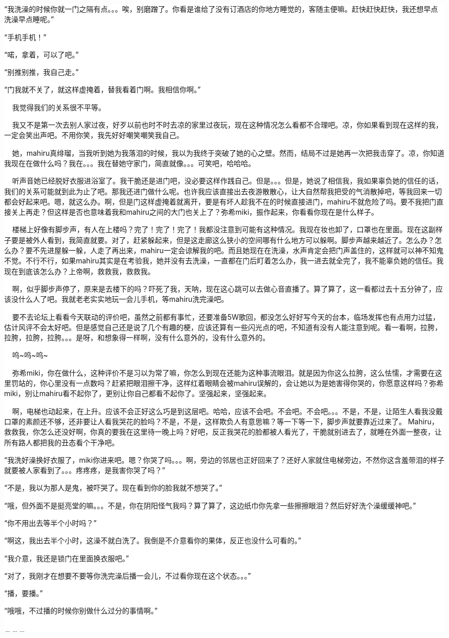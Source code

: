 “我洗澡的时候你就一门之隔有点。。。唉，别磨蹭了。你看是谁给了没有订酒店的你地方睡觉的，客随主便嘛。赶快赶快赶快，我还想早点洗澡早点睡呢。”

“手机手机！”

“喏，拿着，可以了吧。”

“别推别推，我自己走。”

“门我就不关了，就这样虚掩着，替我看着门啊。我相信你啊。”



    我觉得我们的关系很不平等。

    我又不是第一次去别人家过夜，好歹以前也时不时去凉的家里过夜玩，现在这种情况怎么看都不合理吧。凉，你如果看到现在这样的我，一定会笑出声吧。不用你笑，我先好好嘲笑嘲笑我自己。

    她，mahiru真绯瑠，当我听到她为我落泪的时候，我以为我终于突破了她的心之壁。然而，结局不过是她再一次把我击穿了。凉，你知道我现在在做什么吗？我在。。。我在替她守家门，简直就像。。。可笑吧，哈哈哈。

    听声音她已经脱好衣服进浴室了。我干脆还是进门吧，没必要这样作践自己。但是。。。但是，她说了相信我，我如果辜负她的信任的话，我们的关系可能就到此为止了吧。那我还进门做什么呢。也许我应该直接出去夜游散散心，让大自然帮我把受的气消散掉吧，等我回来一切都会好起来吧。嗯，就这么办。啊，但是门这样虚掩着就离开，要是有坏人趁我不在的时候直接进门，mahiru不就危险了吗。要不我把门直接关上再走？但这样是否也意味着我和mahiru之间的大门也关上了？弥希miki，振作起来，你看看你现在是什么样子。

    楼梯上好像有脚步声，有人在上楼吗？完了！完了！完了！我都没注意到可能有这种情况。我现在妆也卸了，口罩也在里面。现在这副样子要是被外人看到，我简直就要。对了，赶紧躲起来，但是这走廊这么狭小的空间哪有什么地方可以躲啊。脚步声越来越近了。怎么办？怎么办？要不先进屋躲一躲，人走了再出来，mahiru一定会谅解我的吧。而且她现在在洗澡，水声肯定会把门声盖住的，这样就可以神不知鬼不觉。不行不行，如果mahiru其实是在考验我，她并没有去洗澡，一直都在门后盯着怎么办，我一进去就全完了，我不能辜负她的信任。我现在到底该怎么办？上帝啊，救救我，救救我。

    啊，似乎脚步声停了，原来是去楼下的吗？吓死了我，天呐，现在这心跳可以去做心音直播了。算了算了，这一看都过去十五分钟了，应该没什么人了吧。我就老老实实地玩一会儿手机，等mahiru洗完澡吧。

    要不去论坛上看看今天联动的评价吧，虽然之前都有事忙，还要准备5W歌回，都没怎么好好写今天的台本，临场发挥也有点用力过猛，估计风评不会太好吧。但是感觉自己还是说了几个有趣的梗，应该还算有一些闪光点的吧，不知道有没有人能注意到呢。看一看啊，拉胯，拉胯，拉胯，拉胯。。。是呀，和想象得一样啊，没有什么意外的，没有什么意外的。

    呜~呜~呜~

    弥希miki，你在做什么，这种评价不是习以为常了嘛，你怎么到现在还能为这种事流眼泪。就是因为你这么拉胯，这么怯懦，才需要在这里罚站的，你心里没有一点数吗？赶紧把眼泪擦干净，这样红着眼睛会被mahiru误解的，会让她以为是她害得你哭的，你愿意这样吗？弥希miki，别让mahiru看不起你了，更别让你自己都看不起你了。坚强起来，坚强起来。

    啊，电梯也动起来，在上升。应该不会正好这么巧是到这层吧。哈哈，应该不会吧。不会吧。不会吧。。。不是，不是，让陌生人看我没戴口罩的素颜还不够，还非要让人看我哭花的脸吗？不是，不是，这样欺负人有意思嘛？等一下等一下，脚步声就要靠近过来了。 Mahiru，救救我，你怎么还没好啊，你真的要我在这里待一晚上吗？好吧，反正我哭花的脸都被人看光了，干脆就别进去了，就睡在外面一整夜，让所有路人都把我的丑态看个干净吧。



“我洗好澡换好衣服了，miki你进来吧。嗯？你哭了吗。。。啊，旁边的邻居也正好回来了？还好人家就住电梯旁边，不然你这含羞带泪的样子就要被人家看到了。。。疼疼疼，是我害你哭了吗？”

“不是，我以为那人是鬼，被吓哭了。现在看到你的脸我就不想哭了。”

“哦，但外面不是挺亮堂的嘛。。。不是，你在阴阳怪气我吗？算了算了，这边纸巾你先拿一些擦擦眼泪？然后好好洗个澡缓缓神吧。”

“你不用出去等半个小时吗？”

“啊这，我出去半个小时，这澡不就白洗了。我倒是不介意看你的果体，反正也没什么可看的。”

“我介意，我还是锁门在里面换衣服吧。”

“对了，我刚才在想要不要等你洗完澡后播一会儿，不过看你现在这个状态。。。”

“播，要播。”

“哦哦，不过播的时候你别做什么过分的事情啊。”



﹍﹍﹍
